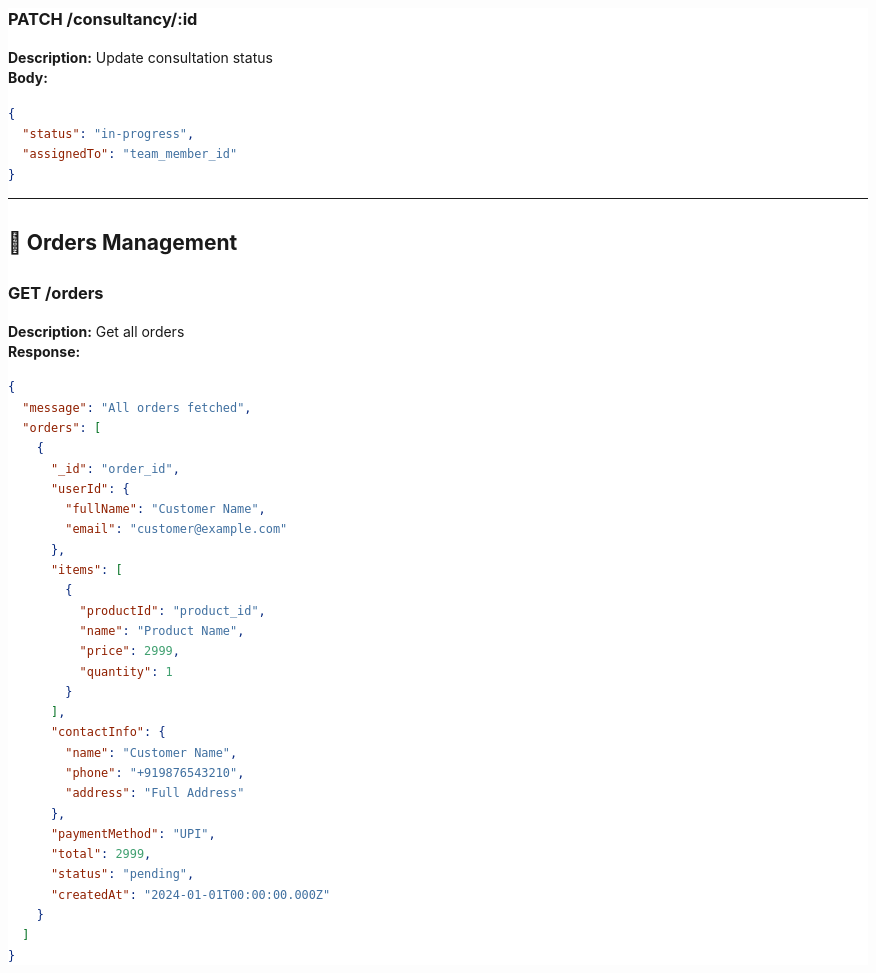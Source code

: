 ### PATCH /consultancy/:id

**Description:** Update consultation status  
**Body:**

```json
{
  "status": "in-progress",
  "assignedTo": "team_member_id"
}
```

---

## 🛒 Orders Management

### GET /orders

**Description:** Get all orders  
**Response:**

```json
{
  "message": "All orders fetched",
  "orders": [
    {
      "_id": "order_id",
      "userId": {
        "fullName": "Customer Name",
        "email": "customer@example.com"
      },
      "items": [
        {
          "productId": "product_id",
          "name": "Product Name",
          "price": 2999,
          "quantity": 1
        }
      ],
      "contactInfo": {
        "name": "Customer Name",
        "phone": "+919876543210",
        "address": "Full Address"
      },
      "paymentMethod": "UPI",
      "total": 2999,
      "status": "pending",
      "createdAt": "2024-01-01T00:00:00.000Z"
    }
  ]
}
```
